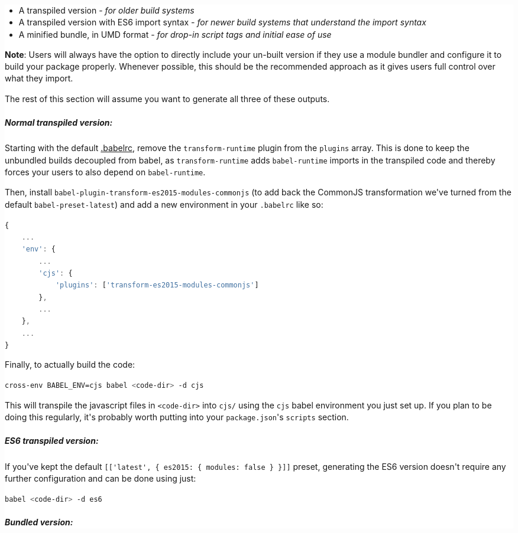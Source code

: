 * A transpiled version - *for older build systems*
* A transpiled version with ES6 import syntax - *for newer build systems that understand the import
  syntax*
* A minified bundle, in UMD format - *for drop-in script tags and initial ease of use*

**Note**: Users will always have the option to directly include your un-built version if they use a
module bundler and configure it to build your package properly. Whenever possible, this should be
the recommended approach as it gives users full control over what they import.

The rest of this section will assume you want to generate all three of these outputs.

##### Normal transpiled version:

Starting with the default [.babelrc](./.babelrc), remove the `transform-runtime` plugin from the
`plugins` array. This is done to keep the unbundled builds decoupled from babel, as
`transform-runtime` adds `babel-runtime` imports in the transpiled code and thereby forces your
users to also depend on `babel-runtime`.

Then, install `babel-plugin-transform-es2015-modules-commonjs` (to add back the CommonJS
transformation we've turned from the default `babel-preset-latest`) and add a new environment in
your `.babelrc` like so:

```js
{
    ...
    'env': {
        ...
        'cjs': {
            'plugins': ['transform-es2015-modules-commonjs']
        },
        ...
    },
    ...
}
```

Finally, to actually build the code:

```bash
cross-env BABEL_ENV=cjs babel <code-dir> -d cjs
```

This will transpile the javascript files in `<code-dir>` into `cjs/` using the `cjs` babel
environment you just set up. If you plan to be doing this regularly, it's probably worth putting
into your `package.json`'s `scripts` section.

##### ES6 transpiled version:

If you've kept the default `[['latest', { es2015: { modules: false } }]]` preset, generating the ES6
version doesn't require any further configuration and can be done using just:

```bash
babel <code-dir> -d es6
```

##### Bundled version:
